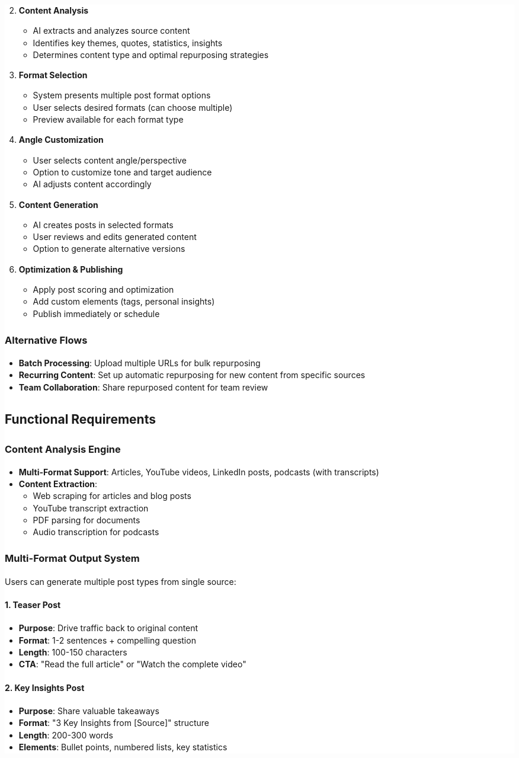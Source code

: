 2. **Content Analysis**
   - AI extracts and analyzes source content
   - Identifies key themes, quotes, statistics, insights
   - Determines content type and optimal repurposing strategies

3. **Format Selection**
   - System presents multiple post format options
   - User selects desired formats (can choose multiple)
   - Preview available for each format type

4. **Angle Customization**
   - User selects content angle/perspective
   - Option to customize tone and target audience
   - AI adjusts content accordingly

5. **Content Generation**
   - AI creates posts in selected formats
   - User reviews and edits generated content
   - Option to generate alternative versions

6. **Optimization & Publishing**
   - Apply post scoring and optimization
   - Add custom elements (tags, personal insights)
   - Publish immediately or schedule

### Alternative Flows
- **Batch Processing**: Upload multiple URLs for bulk repurposing
- **Recurring Content**: Set up automatic repurposing for new content from specific sources
- **Team Collaboration**: Share repurposed content for team review

## Functional Requirements

### Content Analysis Engine
- **Multi-Format Support**: Articles, YouTube videos, LinkedIn posts, podcasts (with transcripts)
- **Content Extraction**: 
  - Web scraping for articles and blog posts
  - YouTube transcript extraction
  - PDF parsing for documents
  - Audio transcription for podcasts

### Multi-Format Output System
Users can generate multiple post types from single source:

#### 1. Teaser Post
- **Purpose**: Drive traffic back to original content
- **Format**: 1-2 sentences + compelling question
- **Length**: 100-150 characters
- **CTA**: "Read the full article" or "Watch the complete video"

#### 2. Key Insights Post
- **Purpose**: Share valuable takeaways
- **Format**: "3 Key Insights from [Source]" structure
- **Length**: 200-300 words
- **Elements**: Bullet points, numbered lists, key statistics
